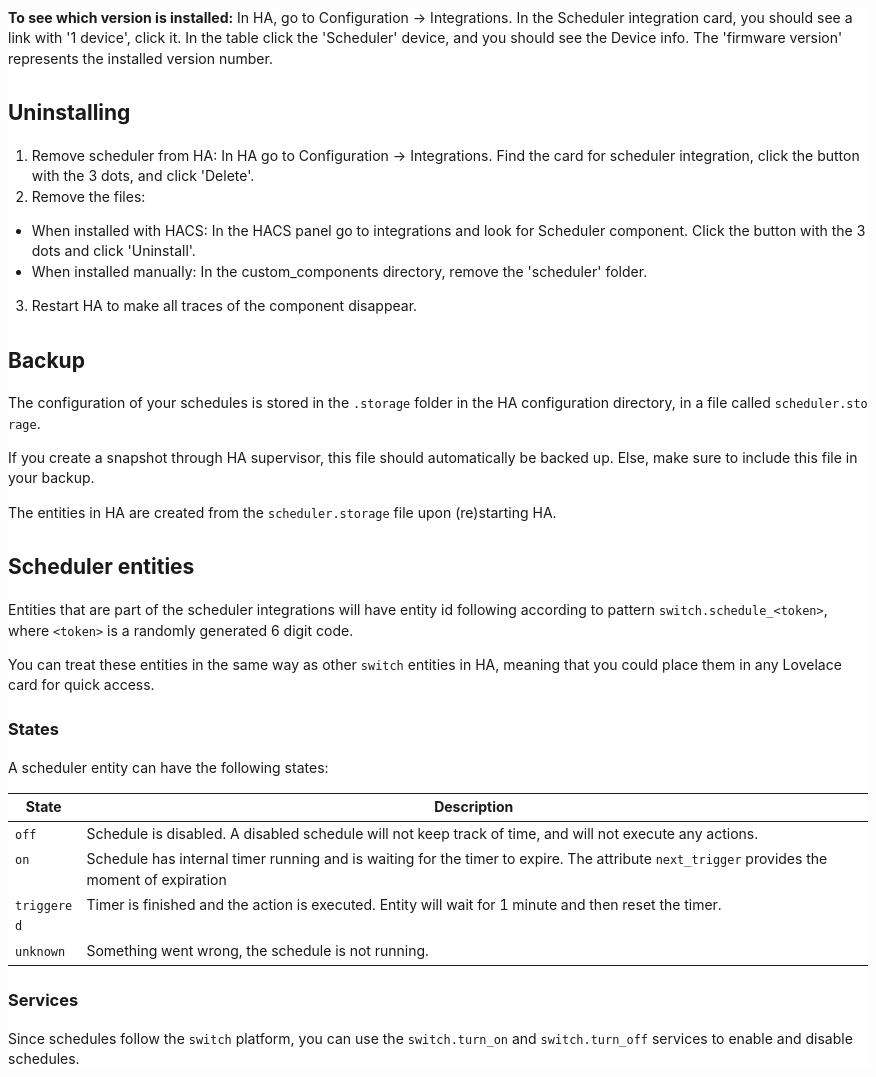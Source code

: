 **To see which version is installed:**
In HA, go to Configuration -> Integrations. In the Scheduler integration card, you should see a link with '1 device', click it. In the table click the 'Scheduler' device, and you should see the Device info. The 'firmware version' represents the installed version number.

## Uninstalling

1. Remove scheduler from HA:
In HA go to Configuration -> Integrations. Find the card for scheduler integration, click the button with the 3 dots, and click 'Delete'.
2. Remove the files:
- When installed with HACS:
In the HACS panel go to integrations and look for Scheduler component. Click the button with the 3 dots and click 'Uninstall'.
- When installed manually:
In the custom_components directory, remove the 'scheduler' folder.
3. Restart HA to make all traces of the component disappear.

## Backup
The configuration of your schedules is stored in the `.storage` folder in the HA configuration directory, in a file called `scheduler.storage`.

If you create a snapshot through HA supervisor, this file should automatically be backed up. Else, make sure to include this file in your backup.

The entities in HA are created from the `scheduler.storage` file upon (re)starting HA.

## Scheduler entities
Entities that are part of the scheduler integrations will have entity id following according to pattern `switch.schedule_<token>`, where `<token>` is a randomly generated 6 digit code.

You can treat these entities in the same way as other `switch` entities in HA, meaning that you could place them in any Lovelace card for quick access. 

### States
A scheduler entity can have the following states:

| State       | Description                                                                                                                                |
| ----------- | ------------------------------------------------------------------------------------------------------------------------------------------ |
| `off`       | Schedule is disabled.  A disabled schedule will not keep track of time, and will not execute any actions.                                  |
| `on`        | Schedule has internal timer running and is waiting for the timer to expire. The attribute `next_trigger` provides the moment of expiration |
| `triggered` | Timer is finished and the action is executed. Entity will wait for 1 minute and then reset the timer.                                      |
| `unknown`   | Something went wrong, the schedule is not running.                                                                                         |


### Services
Since schedules follow the `switch` platform, you can use the `switch.turn_on` and `switch.turn_off` services to enable and disable schedules.

